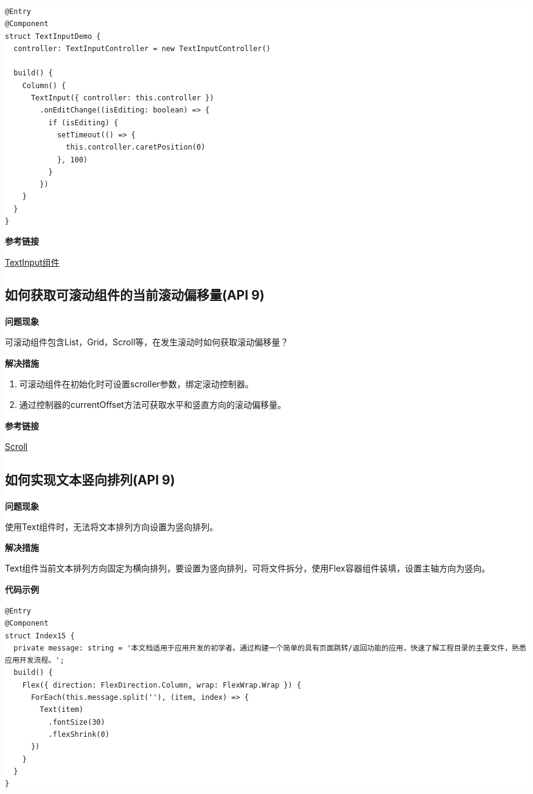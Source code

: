 ```
@Entry
@Component
struct TextInputDemo {
  controller: TextInputController = new TextInputController()

  build() {
    Column() {
      TextInput({ controller: this.controller })
        .onEditChange((isEditing: boolean) => {
          if (isEditing) {
            setTimeout(() => {
              this.controller.caretPosition(0)
            }, 100)
          }
        })
    }
  }
}
```

**参考链接**

[TextInput组件](../reference/arkui-ts/ts-basic-components-textinput.md)


## 如何获取可滚动组件的当前滚动偏移量(API 9)

**问题现象**

可滚动组件包含List，Grid，Scroll等，在发生滚动时如何获取滚动偏移量？

**解决措施**

1. 可滚动组件在初始化时可设置scroller参数，绑定滚动控制器。

2. 通过控制器的currentOffset方法可获取水平和竖直方向的滚动偏移量。

**参考链接**

[Scroll](../reference/arkui-ts/ts-container-scroll.md#currentoffset)


## 如何实现文本竖向排列(API 9)

**问题现象**

使用Text组件时，无法将文本排列方向设置为竖向排列。

**解决措施**

Text组件当前文本排列方向固定为横向排列，要设置为竖向排列，可将文件拆分，使用Flex容器组件装填，设置主轴方向为竖向。

**代码示例**

```
@Entry
@Component
struct Index15 {
  private message: string = '本文档适用于应用开发的初学者。通过构建一个简单的具有页面跳转/返回功能的应用，快速了解工程目录的主要文件，熟悉应用开发流程。';
  build() {
    Flex({ direction: FlexDirection.Column, wrap: FlexWrap.Wrap }) {
      ForEach(this.message.split(''), (item, index) => {
        Text(item)
          .fontSize(30)
          .flexShrink(0)
      })
    }
  }
}
```